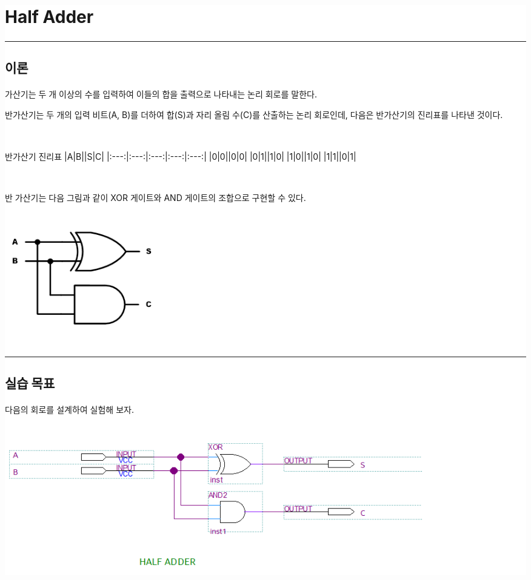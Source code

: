 # Half Adder
---
## 이론

가산기는 두 개 이상의 수를 입력하여 이들의 합을 출력으로 나타내는 논리 회로를 말한다. 

반가산기는 두 개의 입력 비트(A, B)를 더하여 합(S)과 자리 올림 수(C)를 산출하는 논리 회로인데,  다음은 반가산기의 진리표를 나타낸 것이다. 


<br>

반가산기 진리표
|A|B||S|C|
|:---:|:---:|:---:|:---:|:---:|
|0|0||0|0|
|0|1||1|0|
|1|0||1|0|
|1|1||0|1|

<br>

반 가산기는 다음 그림과 같이 XOR 게이트와 AND 게이트의 조합으로 구현할 수 있다. 

<br>
<img src="./pds/ha01.png" alt="p01" style="width: 30%;"><br>

<br>

---
## **실습 목표**

다음의 회로를 설계하여 실험해 보자.

<br>

<img src="./pds/ha03.png" alt="p03" style="width: 80%;">
